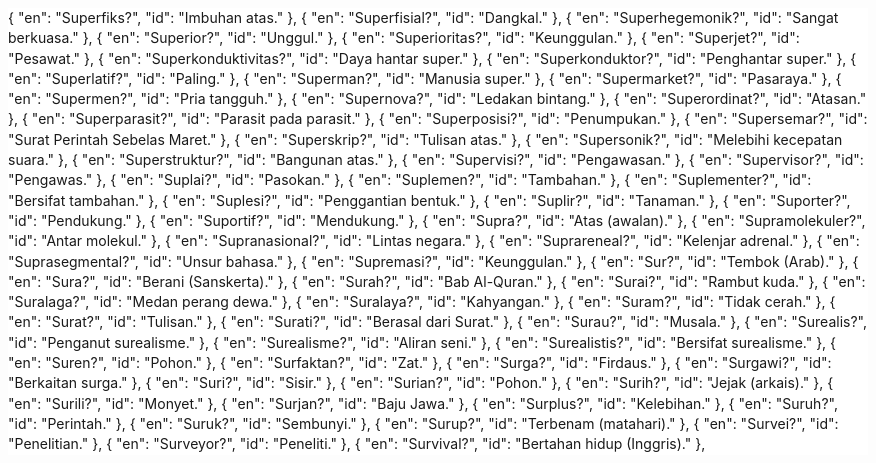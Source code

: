   { "en": "Superfiks?", "id": "Imbuhan atas." },
  { "en": "Superfisial?", "id": "Dangkal." },
  { "en": "Superhegemonik?", "id": "Sangat berkuasa." },
  { "en": "Superior?", "id": "Unggul." },
  { "en": "Superioritas?", "id": "Keunggulan." },
  { "en": "Superjet?", "id": "Pesawat." },
  { "en": "Superkonduktivitas?", "id": "Daya hantar super." },
  { "en": "Superkonduktor?", "id": "Penghantar super." },
  { "en": "Superlatif?", "id": "Paling." },
  { "en": "Superman?", "id": "Manusia super." },
  { "en": "Supermarket?", "id": "Pasaraya." },
  { "en": "Supermen?", "id": "Pria tangguh." },
  { "en": "Supernova?", "id": "Ledakan bintang." },
  { "en": "Superordinat?", "id": "Atasan." },
  { "en": "Superparasit?", "id": "Parasit pada parasit." },
  { "en": "Superposisi?", "id": "Penumpukan." },
  { "en": "Supersemar?", "id": "Surat Perintah Sebelas Maret." },
  { "en": "Superskrip?", "id": "Tulisan atas." },
  { "en": "Supersonik?", "id": "Melebihi kecepatan suara." },
  { "en": "Superstruktur?", "id": "Bangunan atas." },
  { "en": "Supervisi?", "id": "Pengawasan." },
  { "en": "Supervisor?", "id": "Pengawas." },
  { "en": "Suplai?", "id": "Pasokan." },
  { "en": "Suplemen?", "id": "Tambahan." },
  { "en": "Suplementer?", "id": "Bersifat tambahan." },
  { "en": "Suplesi?", "id": "Penggantian bentuk." },
  { "en": "Suplir?", "id": "Tanaman." },
  { "en": "Suporter?", "id": "Pendukung." },
  { "en": "Suportif?", "id": "Mendukung." },
  { "en": "Supra?", "id": "Atas (awalan)." },
  { "en": "Supramolekuler?", "id": "Antar molekul." },
  { "en": "Supranasional?", "id": "Lintas negara." },
  { "en": "Suprareneal?", "id": "Kelenjar adrenal." },
  { "en": "Suprasegmental?", "id": "Unsur bahasa." },
  { "en": "Supremasi?", "id": "Keunggulan." },
  { "en": "Sur?", "id": "Tembok (Arab)." },
  { "en": "Sura?", "id": "Berani (Sanskerta)." },
  { "en": "Surah?", "id": "Bab Al-Quran." },
  { "en": "Surai?", "id": "Rambut kuda." },
  { "en": "Suralaga?", "id": "Medan perang dewa." },
  { "en": "Suralaya?", "id": "Kahyangan." },
  { "en": "Suram?", "id": "Tidak cerah." },
  { "en": "Surat?", "id": "Tulisan." },
  { "en": "Surati?", "id": "Berasal dari Surat." },
  { "en": "Surau?", "id": "Musala." },
  { "en": "Surealis?", "id": "Penganut surealisme." },
  { "en": "Surealisme?", "id": "Aliran seni." },
  { "en": "Surealistis?", "id": "Bersifat surealisme." },
  { "en": "Suren?", "id": "Pohon." },
  { "en": "Surfaktan?", "id": "Zat." },
  { "en": "Surga?", "id": "Firdaus." },
  { "en": "Surgawi?", "id": "Berkaitan surga." },
  { "en": "Suri?", "id": "Sisir." },
  { "en": "Surian?", "id": "Pohon." },
  { "en": "Surih?", "id": "Jejak (arkais)." },
  { "en": "Surili?", "id": "Monyet." },
  { "en": "Surjan?", "id": "Baju Jawa." },
  { "en": "Surplus?", "id": "Kelebihan." },
  { "en": "Suruh?", "id": "Perintah." },
  { "en": "Suruk?", "id": "Sembunyi." },
  { "en": "Surup?", "id": "Terbenam (matahari)." },
  { "en": "Survei?", "id": "Penelitian." },
  { "en": "Surveyor?", "id": "Peneliti." },
  { "en": "Survival?", "id": "Bertahan hidup (Inggris)." },